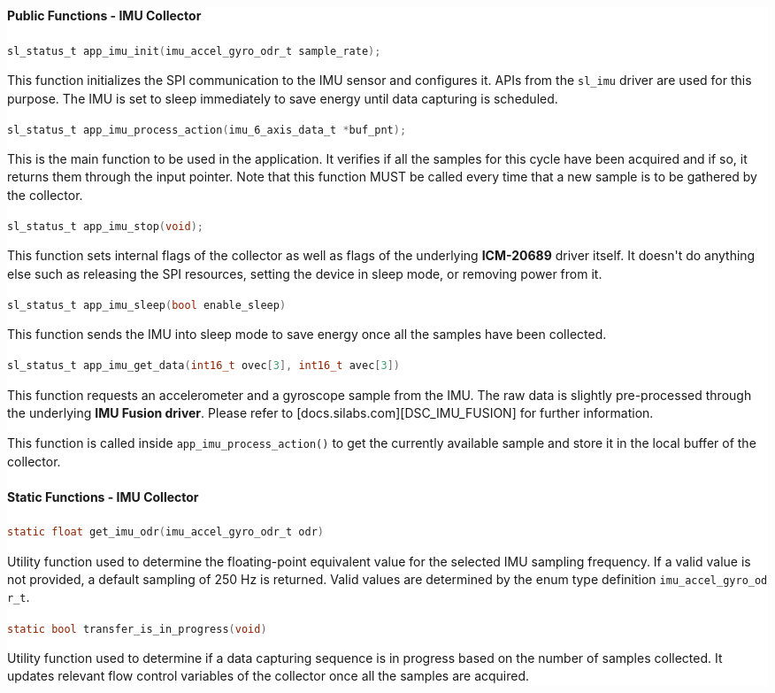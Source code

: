#### **Public Functions - IMU Collector** 

```c
sl_status_t app_imu_init(imu_accel_gyro_odr_t sample_rate);
```

This function initializes the SPI communication to the IMU sensor and configures it. APIs from the `sl_imu` driver are used for this purpose. The IMU is set to sleep immediately to save energy until data capturing is scheduled.

```c
sl_status_t app_imu_process_action(imu_6_axis_data_t *buf_pnt);
```

This is the main function to be used in the application. It verifies if all the samples for this cycle have been acquired and if so, it returns them through the input pointer. Note that this function MUST be called every time that a new sample is to be gathered by the collector.

```c
sl_status_t app_imu_stop(void);
```

This function sets internal flags of the collector as well as flags of the underlying **ICM-20689** driver itself. It doesn't do anything else such as releasing the SPI resources, setting the device in sleep mode, or removing power from it.

```c
sl_status_t app_imu_sleep(bool enable_sleep)
```

This function sends the IMU into sleep mode to save energy once all the samples have been collected.

```c
sl_status_t app_imu_get_data(int16_t ovec[3], int16_t avec[3])
```

This function requests an accelerometer and a gyroscope sample from the IMU. The raw data is slightly pre-processed through the underlying **IMU Fusion driver**. Please refer to [docs.silabs.com][DSC_IMU_FUSION] for further information.

This function is called inside `app_imu_process_action()` to get the currently available sample and store it in the local buffer of the collector.

#### **Static Functions - IMU Collector** 

```c
static float get_imu_odr(imu_accel_gyro_odr_t odr)
```

Utility function used to determine the floating-point equivalent value for the selected IMU sampling frequency. If a valid value is not provided, a default sampling of 250 Hz is returned. Valid values are determined by the enum type definition `imu_accel_gyro_odr_t`.

```c
static bool transfer_is_in_progress(void)
```

Utility function used to determine if a data capturing sequence is in progress based on the number of samples collected. It updates relevant flow control variables of the collector once all the samples are acquired.
